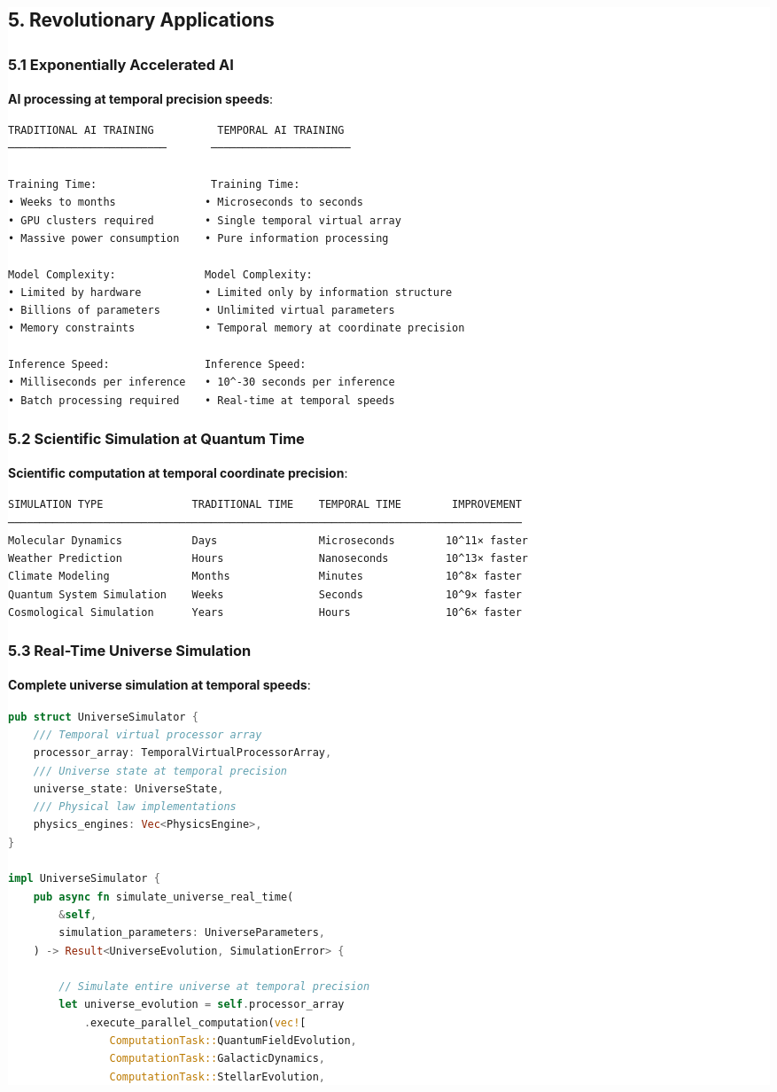 ## 5. Revolutionary Applications

### 5.1 Exponentially Accelerated AI

**AI processing at temporal precision speeds**:

```
TRADITIONAL AI TRAINING          TEMPORAL AI TRAINING
─────────────────────────       ──────────────────────

Training Time:                  Training Time:
• Weeks to months              • Microseconds to seconds
• GPU clusters required        • Single temporal virtual array
• Massive power consumption    • Pure information processing

Model Complexity:              Model Complexity:
• Limited by hardware          • Limited only by information structure
• Billions of parameters       • Unlimited virtual parameters
• Memory constraints           • Temporal memory at coordinate precision

Inference Speed:               Inference Speed:
• Milliseconds per inference   • 10^-30 seconds per inference
• Batch processing required    • Real-time at temporal speeds
```

### 5.2 Scientific Simulation at Quantum Time

**Scientific computation at temporal coordinate precision**:

```
SIMULATION TYPE              TRADITIONAL TIME    TEMPORAL TIME        IMPROVEMENT
─────────────────────────────────────────────────────────────────────────────────
Molecular Dynamics           Days                Microseconds        10^11× faster
Weather Prediction           Hours               Nanoseconds         10^13× faster
Climate Modeling             Months              Minutes             10^8× faster
Quantum System Simulation    Weeks               Seconds             10^9× faster
Cosmological Simulation      Years               Hours               10^6× faster
```

### 5.3 Real-Time Universe Simulation

**Complete universe simulation at temporal speeds**:

```rust
pub struct UniverseSimulator {
    /// Temporal virtual processor array
    processor_array: TemporalVirtualProcessorArray,
    /// Universe state at temporal precision
    universe_state: UniverseState,
    /// Physical law implementations
    physics_engines: Vec<PhysicsEngine>,
}

impl UniverseSimulator {
    pub async fn simulate_universe_real_time(
        &self,
        simulation_parameters: UniverseParameters,
    ) -> Result<UniverseEvolution, SimulationError> {

        // Simulate entire universe at temporal precision
        let universe_evolution = self.processor_array
            .execute_parallel_computation(vec![
                ComputationTask::QuantumFieldEvolution,
                ComputationTask::GalacticDynamics,
                ComputationTask::StellarEvolution,
```